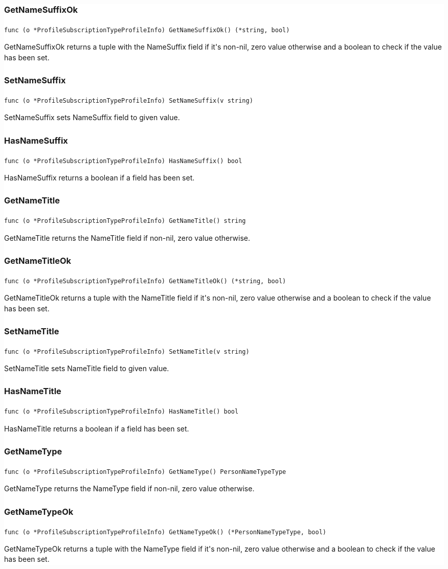 ### GetNameSuffixOk

`func (o *ProfileSubscriptionTypeProfileInfo) GetNameSuffixOk() (*string, bool)`

GetNameSuffixOk returns a tuple with the NameSuffix field if it's non-nil, zero value otherwise
and a boolean to check if the value has been set.

### SetNameSuffix

`func (o *ProfileSubscriptionTypeProfileInfo) SetNameSuffix(v string)`

SetNameSuffix sets NameSuffix field to given value.

### HasNameSuffix

`func (o *ProfileSubscriptionTypeProfileInfo) HasNameSuffix() bool`

HasNameSuffix returns a boolean if a field has been set.

### GetNameTitle

`func (o *ProfileSubscriptionTypeProfileInfo) GetNameTitle() string`

GetNameTitle returns the NameTitle field if non-nil, zero value otherwise.

### GetNameTitleOk

`func (o *ProfileSubscriptionTypeProfileInfo) GetNameTitleOk() (*string, bool)`

GetNameTitleOk returns a tuple with the NameTitle field if it's non-nil, zero value otherwise
and a boolean to check if the value has been set.

### SetNameTitle

`func (o *ProfileSubscriptionTypeProfileInfo) SetNameTitle(v string)`

SetNameTitle sets NameTitle field to given value.

### HasNameTitle

`func (o *ProfileSubscriptionTypeProfileInfo) HasNameTitle() bool`

HasNameTitle returns a boolean if a field has been set.

### GetNameType

`func (o *ProfileSubscriptionTypeProfileInfo) GetNameType() PersonNameTypeType`

GetNameType returns the NameType field if non-nil, zero value otherwise.

### GetNameTypeOk

`func (o *ProfileSubscriptionTypeProfileInfo) GetNameTypeOk() (*PersonNameTypeType, bool)`

GetNameTypeOk returns a tuple with the NameType field if it's non-nil, zero value otherwise
and a boolean to check if the value has been set.
